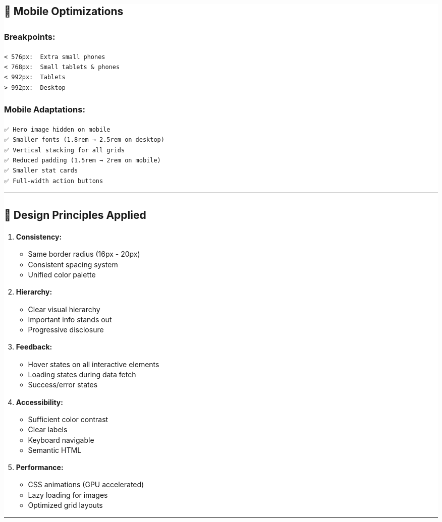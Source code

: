 
## 📱 Mobile Optimizations

### **Breakpoints:**
```
< 576px:  Extra small phones
< 768px:  Small tablets & phones
< 992px:  Tablets
> 992px:  Desktop
```

### **Mobile Adaptations:**
```
✅ Hero image hidden on mobile
✅ Smaller fonts (1.8rem → 2.5rem on desktop)
✅ Vertical stacking for all grids
✅ Reduced padding (1.5rem → 2rem on mobile)
✅ Smaller stat cards
✅ Full-width action buttons
```

---

## 🎨 Design Principles Applied

1. **Consistency:**
   - Same border radius (16px - 20px)
   - Consistent spacing system
   - Unified color palette

2. **Hierarchy:**
   - Clear visual hierarchy
   - Important info stands out
   - Progressive disclosure

3. **Feedback:**
   - Hover states on all interactive elements
   - Loading states during data fetch
   - Success/error states

4. **Accessibility:**
   - Sufficient color contrast
   - Clear labels
   - Keyboard navigable
   - Semantic HTML

5. **Performance:**
   - CSS animations (GPU accelerated)
   - Lazy loading for images
   - Optimized grid layouts

---
